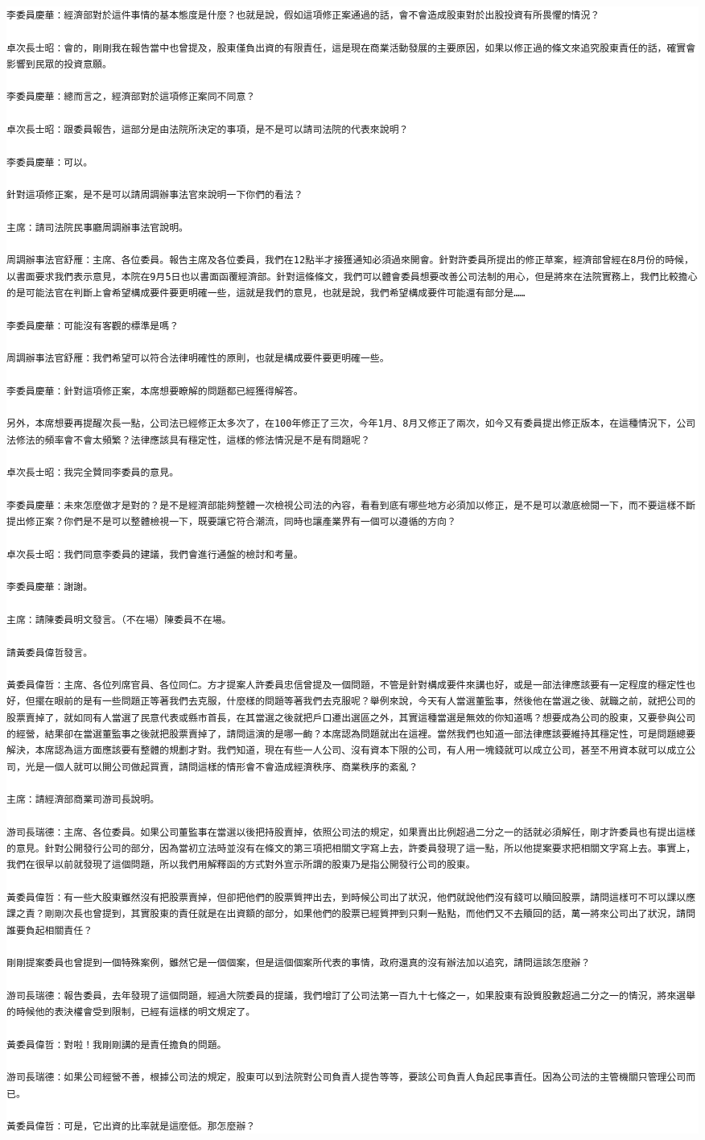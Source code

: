     李委員慶華：經濟部對於這件事情的基本態度是什麼？也就是說，假如這項修正案通過的話，會不會造成股東對於出股投資有所畏懼的情況？

    卓次長士昭：會的，剛剛我在報告當中也曾提及，股東僅負出資的有限責任，這是現在商業活動發展的主要原因，如果以修正過的條文來追究股東責任的話，確實會影響到民眾的投資意願。

    李委員慶華：總而言之，經濟部對於這項修正案同不同意？

    卓次長士昭：跟委員報告，這部分是由法院所決定的事項，是不是可以請司法院的代表來說明？

    李委員慶華：可以。

    針對這項修正案，是不是可以請周調辦事法官來說明一下你們的看法？

    主席：請司法院民事廳周調辦事法官說明。

    周調辦事法官舒雁：主席、各位委員。報告主席及各位委員，我們在12點半才接獲通知必須過來開會。針對許委員所提出的修正草案，經濟部曾經在8月份的時候，以書面要求我們表示意見，本院在9月5日也以書面函覆經濟部。針對這條條文，我們可以體會委員想要改善公司法制的用心，但是將來在法院實務上，我們比較擔心的是可能法官在判斷上會希望構成要件要更明確一些，這就是我們的意見，也就是說，我們希望構成要件可能還有部分是……

    李委員慶華：可能沒有客觀的標準是嗎？

    周調辦事法官舒雁：我們希望可以符合法律明確性的原則，也就是構成要件要更明確一些。

    李委員慶華：針對這項修正案，本席想要瞭解的問題都已經獲得解答。

    另外，本席想要再提醒次長一點，公司法已經修正太多次了，在100年修正了三次，今年1月、8月又修正了兩次，如今又有委員提出修正版本，在這種情況下，公司法修法的頻率會不會太頻繁？法律應該具有穩定性，這樣的修法情況是不是有問題呢？

    卓次長士昭：我完全贊同李委員的意見。

    李委員慶華：未來怎麼做才是對的？是不是經濟部能夠整體一次檢視公司法的內容，看看到底有哪些地方必須加以修正，是不是可以澈底檢閱一下，而不要這樣不斷提出修正案？你們是不是可以整體檢視一下，既要讓它符合潮流，同時也讓產業界有一個可以遵循的方向？

    卓次長士昭：我們同意李委員的建議，我們會進行通盤的檢討和考量。

    李委員慶華：謝謝。

    主席：請陳委員明文發言。（不在場）陳委員不在場。

    請黃委員偉哲發言。

    黃委員偉哲：主席、各位列席官員、各位同仁。方才提案人許委員忠信曾提及一個問題，不管是針對構成要件來講也好，或是一部法律應該要有一定程度的穩定性也好，但擺在眼前的是有一些問題正等著我們去克服，什麼樣的問題等著我們去克服呢？舉例來說，今天有人當選董監事，然後他在當選之後、就職之前，就把公司的股票賣掉了，就如同有人當選了民意代表或縣市首長，在其當選之後就把戶口遷出選區之外，其實這種當選是無效的你知道嗎？想要成為公司的股東，又要參與公司的經營，結果卻在當選董監事之後就把股票賣掉了，請問這演的是哪一齣？本席認為問題就出在這裡。當然我們也知道一部法律應該要維持其穩定性，可是問題總要解決，本席認為這方面應該要有整體的規劃才對。我們知道，現在有些一人公司、沒有資本下限的公司，有人用一塊錢就可以成立公司，甚至不用資本就可以成立公司，光是一個人就可以開公司做起買賣，請問這樣的情形會不會造成經濟秩序、商業秩序的紊亂？

    主席：請經濟部商業司游司長說明。

    游司長瑞德：主席、各位委員。如果公司董監事在當選以後把持股賣掉，依照公司法的規定，如果賣出比例超過二分之一的話就必須解任，剛才許委員也有提出這樣的意見。針對公開發行公司的部分，因為當初立法時並沒有在條文的第三項把相關文字寫上去，許委員發現了這一點，所以他提案要求把相關文字寫上去。事實上，我們在很早以前就發現了這個問題，所以我們用解釋函的方式對外宣示所謂的股東乃是指公開發行公司的股東。

    黃委員偉哲：有一些大股東雖然沒有把股票賣掉，但卻把他們的股票質押出去，到時候公司出了狀況，他們就說他們沒有錢可以贖回股票，請問這樣可不可以課以應課之責？剛剛次長也曾提到，其實股東的責任就是在出資額的部分，如果他們的股票已經質押到只剩一點點，而他們又不去贖回的話，萬一將來公司出了狀況，請問誰要負起相關責任？

    剛剛提案委員也曾提到一個特殊案例，雖然它是一個個案，但是這個個案所代表的事情，政府還真的沒有辦法加以追究，請問這該怎麼辦？

    游司長瑞德：報告委員，去年發現了這個問題，經過大院委員的提議，我們增訂了公司法第一百九十七條之一，如果股東有設質股數超過二分之一的情況，將來選舉的時候他的表決權會受到限制，已經有這樣的明文規定了。

    黃委員偉哲：對啦！我剛剛講的是責任擔負的問題。

    游司長瑞德：如果公司經營不善，根據公司法的規定，股東可以到法院對公司負責人提告等等，要該公司負責人負起民事責任。因為公司法的主管機關只管理公司而已。

    黃委員偉哲：可是，它出資的比率就是這麼低。那怎麼辦？
